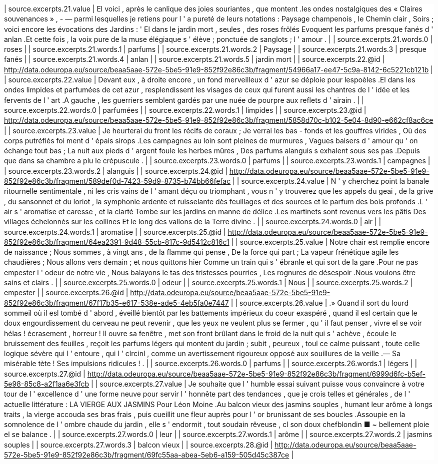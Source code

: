 | source.excerpts.21.value | El voici , après le canlique des joies souriantes , que montent .les ondes nostalgiques des « Claires souvenances » , - — parmi lesquelles je retiens pour l ' a pureté de leurs notations : Paysage champenois , le Chemin clair , Soirs ; voici encore les évocations des Jardins : ' El dans le jardin mort , seules , des roses frôlés Evoquent les parfums presque fanés d ' anlan .Et cette fois , la voix pure de la muse élégiaque s ' élève ; ponctuée de sanglots ; l ' amour . |
| source.excerpts.21.words.0 | roses |
| source.excerpts.21.words.1 | parfums |
| source.excerpts.21.words.2 | Paysage |
| source.excerpts.21.words.3 | presque fanés |
| source.excerpts.21.words.4 | anlan |
| source.excerpts.21.words.5 | jardin mort |
| source.excerpts.22.@id | http://data.odeuropa.eu/source/beaa5aae-572e-5be5-91e9-852f92e86c3b/fragment/54966a17-ee47-5c9a-8142-6c5221cb121b |
| source.excerpts.22.value | Devant eux , à droite encore , un fond merveilleux d ' azur se déploie pour lespoèles .El dans les ondes limpides et parfumées de cet azur , resplendissent les visages de ceux qui furent aussi les chantres de l ' idée et les fervents de l ' art .A gauche , les guerriers semblent gardés par une nuée de pourpre aux reflets d ' airain . |
| source.excerpts.22.words.0 | parfumées |
| source.excerpts.22.words.1 | limpides |
| source.excerpts.23.@id | http://data.odeuropa.eu/source/beaa5aae-572e-5be5-91e9-852f92e86c3b/fragment/5858d70c-b102-5e04-8d90-e662cf8ac6ce |
| source.excerpts.23.value | Je heurterai du front les récifs de coraux ; Je verrai les bas - fonds et les gouffres virides , Où des corps putréfiés foi ment d ' épais sirops .Les campagnes au loin sont pleines de murmures , Vagues baisers d ' amour qu ' on échange tout bas ; La nuit aux pieds d ' argent foule les herbes mûres , Des parfums alanguis s exhalent sous ses pas .Depuis que dans sa chambre a plu le crépuscule . |
| source.excerpts.23.words.0 | parfums |
| source.excerpts.23.words.1 | campagnes |
| source.excerpts.23.words.2 | alanguis |
| source.excerpts.24.@id | http://data.odeuropa.eu/source/beaa5aae-572e-5be5-91e9-852f92e86c3b/fragment/589def0d-7423-59d9-8735-b74bb66fefac |
| source.excerpts.24.value | N ' y cherchez point la banale ritournelle sentimentale , ni les cris vains de l ' amant déçu ou triomphant , vous n ' y trouverez que les appels du geai , de la grive , du sansonnet et du loriot , la symphonie ardente et ruisselante dès feuillages et des sources et le parfum des bois profonds .L ' air s ' aromatise et caresse , et la clarté Tombe sur les jardins en manne de délice .Les martinets sont revenus vers les pâtis Des villages échelonnés sur les collines Et le long des vallons de la Terre divine . |
| source.excerpts.24.words.0 | air |
| source.excerpts.24.words.1 | aromatise |
| source.excerpts.25.@id | http://data.odeuropa.eu/source/beaa5aae-572e-5be5-91e9-852f92e86c3b/fragment/64ea2391-9d48-55cb-817c-9d5412c816c1 |
| source.excerpts.25.value | Notre chair est remplie encore de naissance ; Nous sommes , à vingt ans , de la flamme qui pense , De la force qui part ; La vapeur frénétique agile les chaudières ; Nous allons vers demain ; et nous quittons hier Comme un train qui s ' ébranle et qui sort de la gare .Pour ne pas empester l ' odeur de notre vie , Nous balayons le tas des tristesses pourries , Les rognures de désespoir .Nous voulons être sains et clairs . |
| source.excerpts.25.words.0 | odeur |
| source.excerpts.25.words.1 | Nous |
| source.excerpts.25.words.2 | empester |
| source.excerpts.26.@id | http://data.odeuropa.eu/source/beaa5aae-572e-5be5-91e9-852f92e86c3b/fragment/67f17b35-e617-538e-ade5-4eb5fa0e7447 |
| source.excerpts.26.value | .» Quand il sort du lourd sommeil où il esl tombé d ' abord , éveillé bientôt par les battements impérieux du coeur exaspéré , quand il esl certain que le doux engourdissement du cerveau ne peut revenir , que les yeux ne veulent plus se fermer , qu ' il faut penser , vivre el se voir hélas ! écrasement , horreur ! Il ouvre sa fenêtre , met son front brûlant dans le froid de la nuit qui s ' achève , écoule le bruissement des feuilles , reçoit les parfums légers qui montent du jardin ; subit , peureux , toul ce calme puissant , toute celle logique sévère qui l ' entoure , qui l ' clrcinl , comme un avertissement rigoureux opposé aux souillures de la veille .— Sa misérable tète ! Ses impulsions ridicules ! . |
| source.excerpts.26.words.0 | parfums |
| source.excerpts.26.words.1 | légers |
| source.excerpts.27.@id | http://data.odeuropa.eu/source/beaa5aae-572e-5be5-91e9-852f92e86c3b/fragment/6999d6fc-b5ef-5e98-85c8-a2f1aa6e3fcb |
| source.excerpts.27.value | Je souhaite que l ' humble essai suivant puisse vous convaincre à votre tour de l ' excellence d ' une forme neuve pour servir l ' honnête part des tendances , que je crois telles et générales , de l ' actuelle littérature : LA VIERGE AUX JASMINS Pour Léon Moine .Au balcon vieux des jasmins souples , humant leur arôme à longs traits , la vierge accouda ses bras frais , puis cueillit une fleur auprès pour l ' or brunissant de ses boucles .Assoupie en la somnolence de l ' ombre chaude du jardin , elle s ' endormit , tout soudain rêveuse , cl son doux chefblondin ■ ~ bellement ploie el se balance . |
| source.excerpts.27.words.0 | leur |
| source.excerpts.27.words.1 | arôme |
| source.excerpts.27.words.2 | jasmins souples |
| source.excerpts.27.words.3 | balcon vieux |
| source.excerpts.28.@id | http://data.odeuropa.eu/source/beaa5aae-572e-5be5-91e9-852f92e86c3b/fragment/69fc55aa-abea-5eb6-a159-505d45c387ce |